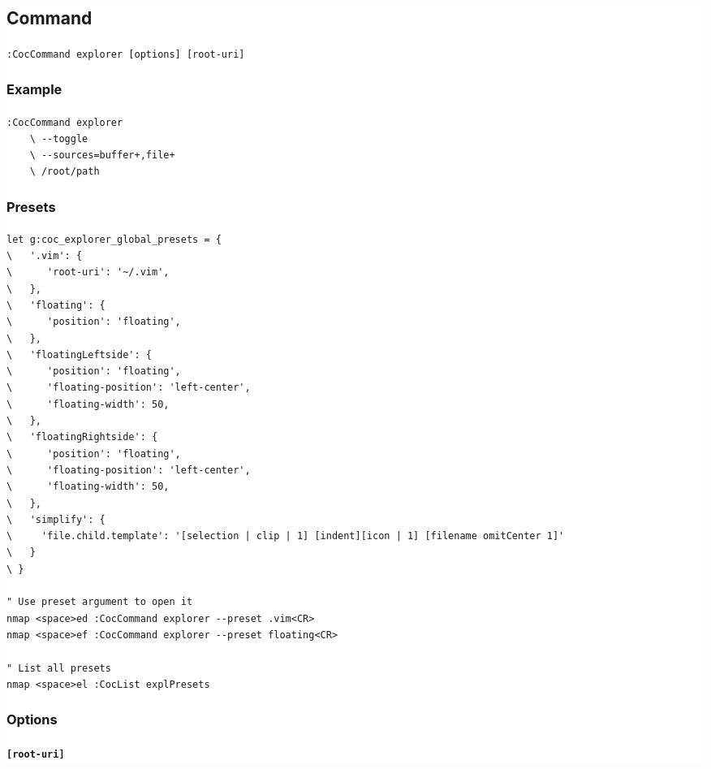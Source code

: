 ## Command

```
:CocCommand explorer [options] [root-uri]
```

### Example

```vim
:CocCommand explorer
    \ --toggle
    \ --sources=buffer+,file+
    \ /root/path
```

### Presets

```vim
let g:coc_explorer_global_presets = {
\   '.vim': {
\      'root-uri': '~/.vim',
\   },
\   'floating': {
\      'position': 'floating',
\   },
\   'floatingLeftside': {
\      'position': 'floating',
\      'floating-position': 'left-center',
\      'floating-width': 50,
\   },
\   'floatingRightside': {
\      'position': 'floating',
\      'floating-position': 'left-center',
\      'floating-width': 50,
\   },
\   'simplify': {
\     'file.child.template': '[selection | clip | 1] [indent][icon | 1] [filename omitCenter 1]'
\   }
\ }

" Use preset argument to open it
nmap <space>ed :CocCommand explorer --preset .vim<CR>
nmap <space>ef :CocCommand explorer --preset floating<CR>

" List all presets
nmap <space>el :CocList explPresets
```

### Options

#### `[root-uri]`
